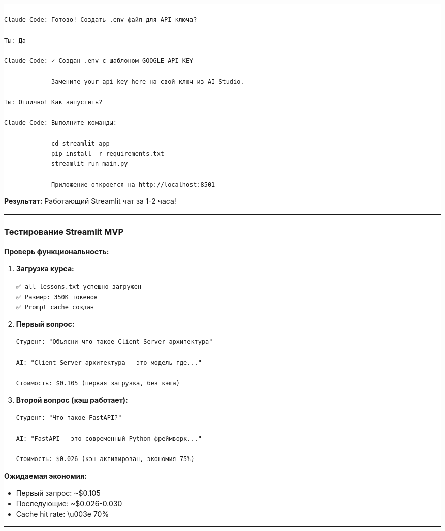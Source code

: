 ```

Claude Code: Готово! Создать .env файл для API ключа?

Ты: Да

Claude Code: ✓ Создан .env с шаблоном GOOGLE_API_KEY
             
             Замените your_api_key_here на свой ключ из AI Studio.

Ты: Отлично! Как запустить?

Claude Code: Выполните команды:
             
             cd streamlit_app
             pip install -r requirements.txt
             streamlit run main.py
             
             Приложение откроется на http://localhost:8501
```

**Результат:** Работающий Streamlit чат за 1-2 часа!

---

### Тестирование Streamlit MVP

**Проверь функциональность:**

1. **Загрузка курса:**
   ```
   ✅ all_lessons.txt успешно загружен
   ✅ Размер: 350K токенов
   ✅ Prompt cache создан
   ```

2. **Первый вопрос:**
   ```
   Студент: "Объясни что такое Client-Server архитектура"
   
   AI: "Client-Server архитектура - это модель где..."
   
   Стоимость: $0.105 (первая загрузка, без кэша)
   ```

3. **Второй вопрос (кэш работает):**
   ```
   Студент: "Что такое FastAPI?"
   
   AI: "FastAPI - это современный Python фреймворк..."
   
   Стоимость: $0.026 (кэш активирован, экономия 75%)
   ```

**Ожидаемая экономия:**
- Первый запрос: ~$0.105
- Последующие: ~$0.026-0.030
- Cache hit rate: \u003e 70%

---